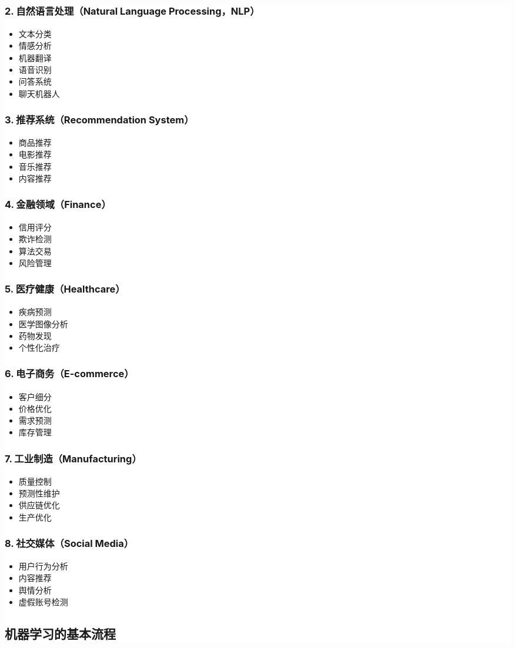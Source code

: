 ### 2. 自然语言处理（Natural Language Processing，NLP）

- 文本分类
- 情感分析
- 机器翻译
- 语音识别
- 问答系统
- 聊天机器人

### 3. 推荐系统（Recommendation System）

- 商品推荐
- 电影推荐
- 音乐推荐
- 内容推荐

### 4. 金融领域（Finance）

- 信用评分
- 欺诈检测
- 算法交易
- 风险管理

### 5. 医疗健康（Healthcare）

- 疾病预测
- 医学图像分析
- 药物发现
- 个性化治疗

### 6. 电子商务（E-commerce）

- 客户细分
- 价格优化
- 需求预测
- 库存管理

### 7. 工业制造（Manufacturing）

- 质量控制
- 预测性维护
- 供应链优化
- 生产优化

### 8. 社交媒体（Social Media）

- 用户行为分析
- 内容推荐
- 舆情分析
- 虚假账号检测

## 机器学习的基本流程
